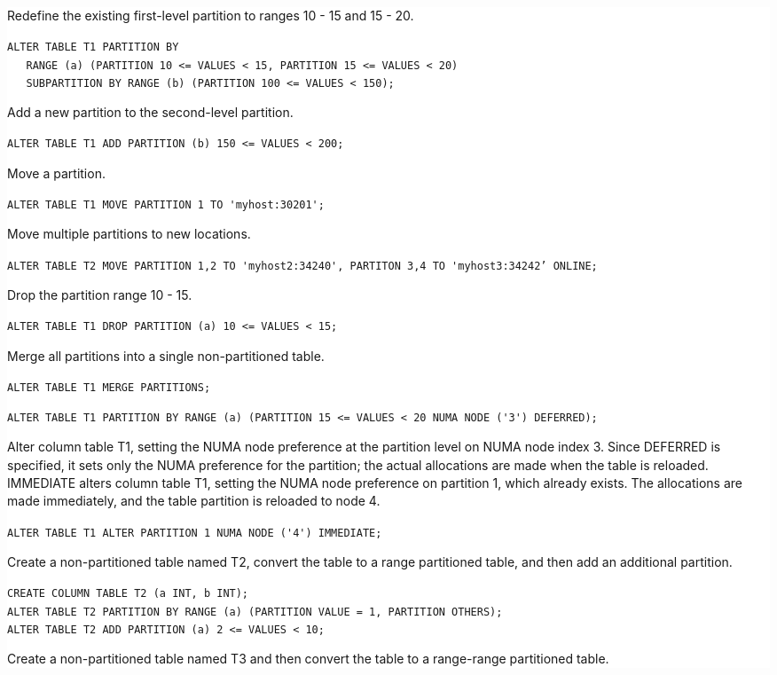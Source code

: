 Redefine the existing first-level partition to ranges 10 - 15 and 15 - 20.

```
ALTER TABLE T1 PARTITION BY 
   RANGE (a) (PARTITION 10 <= VALUES < 15, PARTITION 15 <= VALUES < 20) 
   SUBPARTITION BY RANGE (b) (PARTITION 100 <= VALUES < 150);
```

Add a new partition to the second-level partition.

```
ALTER TABLE T1 ADD PARTITION (b) 150 <= VALUES < 200;
```

Move a partition.

```
ALTER TABLE T1 MOVE PARTITION 1 TO 'myhost:30201';
```

Move multiple partitions to new locations.

```
ALTER TABLE T2 MOVE PARTITION 1,2 TO 'myhost2:34240', PARTITON 3,4 TO 'myhost3:34242’ ONLINE;
```

Drop the partition range 10 - 15.

```
ALTER TABLE T1 DROP PARTITION (a) 10 <= VALUES < 15;
```

Merge all partitions into a single non-partitioned table.

```
ALTER TABLE T1 MERGE PARTITIONS; 
```

```
ALTER TABLE T1 PARTITION BY RANGE (a) (PARTITION 15 <= VALUES < 20 NUMA NODE ('3') DEFERRED);
```

Alter column table T1, setting the NUMA node preference at the partition level on NUMA node index 3. Since DEFERRED is specified, it sets only the NUMA preference for the partition; the actual allocations are made when the table is reloaded. IMMEDIATE alters column table T1, setting the NUMA node preference on partition 1, which already exists. The allocations are made immediately, and the table partition is reloaded to node 4.

```
ALTER TABLE T1 ALTER PARTITION 1 NUMA NODE ('4') IMMEDIATE;
```

Create a non-partitioned table named T2, convert the table to a range partitioned table, and then add an additional partition.

```
CREATE COLUMN TABLE T2 (a INT, b INT);
ALTER TABLE T2 PARTITION BY RANGE (a) (PARTITION VALUE = 1, PARTITION OTHERS);
ALTER TABLE T2 ADD PARTITION (a) 2 <= VALUES < 10;
```

Create a non-partitioned table named T3 and then convert the table to a range-range partitioned table.
